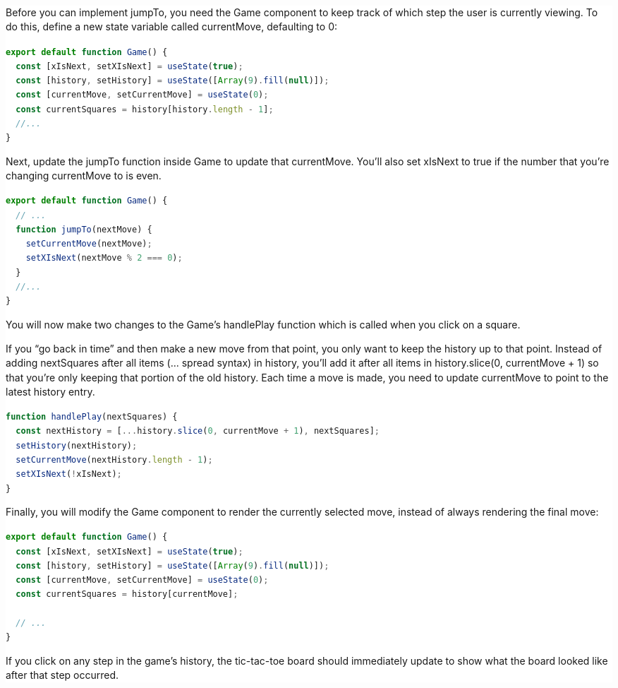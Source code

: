 ```js
```

Before you can implement jumpTo, you need the Game component to keep track of which step the user is currently viewing. To do this, define a new state variable called currentMove, defaulting to 0:
```js
export default function Game() {
  const [xIsNext, setXIsNext] = useState(true);
  const [history, setHistory] = useState([Array(9).fill(null)]);
  const [currentMove, setCurrentMove] = useState(0);
  const currentSquares = history[history.length - 1];
  //...
}
```
Next, update the jumpTo function inside Game to update that currentMove. You’ll also set xIsNext to true if the number that you’re changing currentMove to is even.
```js
export default function Game() {
  // ...
  function jumpTo(nextMove) {
    setCurrentMove(nextMove);
    setXIsNext(nextMove % 2 === 0);
  }
  //...
}
```
You will now make two changes to the Game’s handlePlay function which is called when you click on a square.

If you “go back in time” and then make a new move from that point, you only want to keep the history up to that point. Instead of adding nextSquares after all items (... spread syntax) in history, you’ll add it after all items in history.slice(0, currentMove + 1) so that you’re only keeping that portion of the old history.
Each time a move is made, you need to update currentMove to point to the latest history entry.
```js
function handlePlay(nextSquares) {
  const nextHistory = [...history.slice(0, currentMove + 1), nextSquares];
  setHistory(nextHistory);
  setCurrentMove(nextHistory.length - 1);
  setXIsNext(!xIsNext);
}
```
Finally, you will modify the Game component to render the currently selected move, instead of always rendering the final move:
```js
export default function Game() {
  const [xIsNext, setXIsNext] = useState(true);
  const [history, setHistory] = useState([Array(9).fill(null)]);
  const [currentMove, setCurrentMove] = useState(0);
  const currentSquares = history[currentMove];

  // ...
}
```
If you click on any step in the game’s history, the tic-tac-toe board should immediately update to show what the board looked like after that step occurred.
